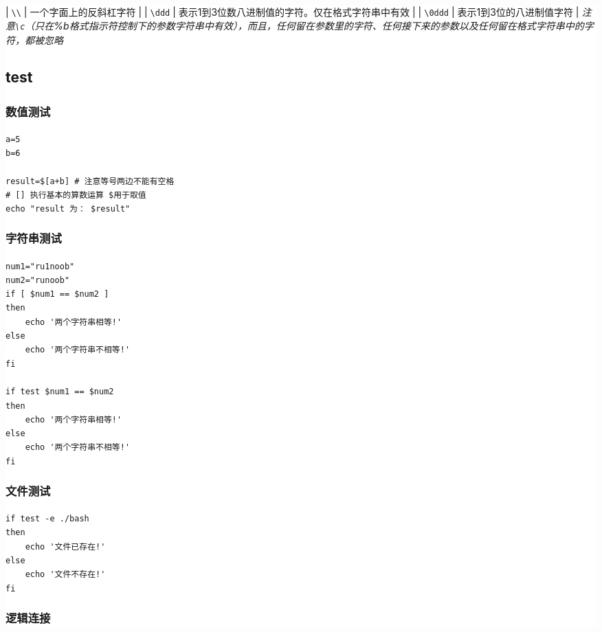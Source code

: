 | `\\`    | 一个字面上的反斜杠字符                           |
| `\ddd`  | 表示1到3位数八进制值的字符。仅在格式字符串中有效 |
| `\0ddd` | 表示1到3位的八进制值字符                         |
*注意`\c`（只在%b格式指示符控制下的参数字符串中有效），而且，任何留在参数里的字符、任何接下来的参数以及任何留在格式字符串中的字符，都被忽略*

## test

### 数值测试

```shell
a=5
b=6

result=$[a+b] # 注意等号两边不能有空格
# [] 执行基本的算数运算 $用于取值
echo "result 为： $result"
```

### 字符串测试

```shell
num1="ru1noob"
num2="runoob"
if [ $num1 == $num2 ]
then
    echo '两个字符串相等!'
else
    echo '两个字符串不相等!'
fi

if test $num1 == $num2
then
    echo '两个字符串相等!'
else
    echo '两个字符串不相等!'
fi
```

### 文件测试

```shell
if test -e ./bash
then
    echo '文件已存在!'
else
    echo '文件不存在!'
fi
```

### 逻辑连接
